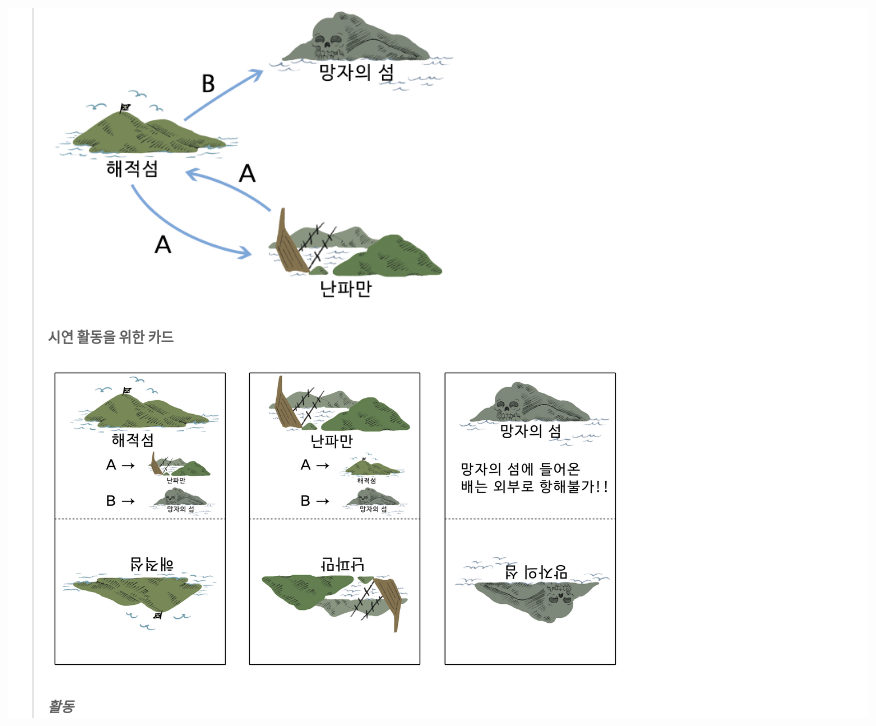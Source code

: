 > <img src="img/ch12-fsm/12-fsm-01-three-islands-demo.png" alt="three islands demo" width="50%"/>   
> 
> 
> 
> #### 시연 활동을 위한 카드 
> 
> <img src="img/ch12-fsm/12-fsm-01-three-islands-cards.png" alt="three islands cards" width="70%"/>   
> 
> ##### 활동